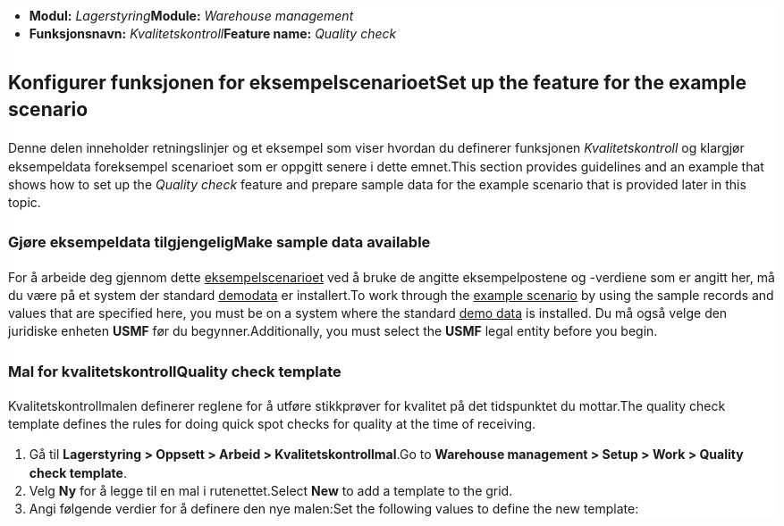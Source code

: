 - <span data-ttu-id="d3e84-124">**Modul:** *Lagerstyring*</span><span class="sxs-lookup"><span data-stu-id="d3e84-124">**Module:** *Warehouse management*</span></span>
- <span data-ttu-id="d3e84-125">**Funksjonsnavn:** *Kvalitetskontroll*</span><span class="sxs-lookup"><span data-stu-id="d3e84-125">**Feature name:** *Quality check*</span></span>

## <a name="set-up-the-feature-for-the-example-scenario"></a><span data-ttu-id="d3e84-126">Konfigurer funksjonen for eksempelscenarioet</span><span class="sxs-lookup"><span data-stu-id="d3e84-126">Set up the feature for the example scenario</span></span>

<span data-ttu-id="d3e84-127">Denne delen inneholder retningslinjer og et eksempel som viser hvordan du definerer funksjonen *Kvalitetskontroll* og klargjør eksempeldata foreksempel scenarioet som er oppgitt senere i dette emnet.</span><span class="sxs-lookup"><span data-stu-id="d3e84-127">This section provides guidelines and an example that shows how to set up the *Quality check* feature and prepare sample data for the example scenario that is provided later in this topic.</span></span>

### <a name="make-sample-data-available"></a><span data-ttu-id="d3e84-128">Gjøre eksempeldata tilgjengelig</span><span class="sxs-lookup"><span data-stu-id="d3e84-128">Make sample data available</span></span>

<span data-ttu-id="d3e84-129">For å arbeide deg gjennom dette [eksempelscenarioet](#example-scenario) ved å bruke de angitte eksempelpostene og -verdiene som er angitt her, må du være på et system der standard [demodata](../../fin-ops-core/dev-itpro/deployment/deploy-demo-environment.md) er installert.</span><span class="sxs-lookup"><span data-stu-id="d3e84-129">To work through the [example scenario](#example-scenario) by using the sample records and values that are specified here, you must be on a system where the standard [demo data](../../fin-ops-core/dev-itpro/deployment/deploy-demo-environment.md) is installed.</span></span> <span data-ttu-id="d3e84-130">Du må også velge den juridiske enheten **USMF** før du begynner.</span><span class="sxs-lookup"><span data-stu-id="d3e84-130">Additionally, you must select the **USMF** legal entity before you begin.</span></span>

### <a name="quality-check-template"></a><a name="quality-template"></a><span data-ttu-id="d3e84-131">Mal for kvalitetskontroll</span><span class="sxs-lookup"><span data-stu-id="d3e84-131">Quality check template</span></span>

<span data-ttu-id="d3e84-132">Kvalitetskontrollmalen definerer reglene for å utføre stikkprøver for kvalitet på det tidspunktet du mottar.</span><span class="sxs-lookup"><span data-stu-id="d3e84-132">The quality check template defines the rules for doing quick spot checks for quality at the time of receiving.</span></span>

1. <span data-ttu-id="d3e84-133">Gå til **Lagerstyring \> Oppsett \> Arbeid \> Kvalitetskontrollmal**.</span><span class="sxs-lookup"><span data-stu-id="d3e84-133">Go to **Warehouse management \> Setup \> Work \> Quality check template**.</span></span>
1. <span data-ttu-id="d3e84-134">Velg **Ny** for å legge til en mal i rutenettet.</span><span class="sxs-lookup"><span data-stu-id="d3e84-134">Select **New** to add a template to the grid.</span></span>
1. <span data-ttu-id="d3e84-135">Angi følgende verdier for å definere den nye malen:</span><span class="sxs-lookup"><span data-stu-id="d3e84-135">Set the following values to define the new template:</span></span>
